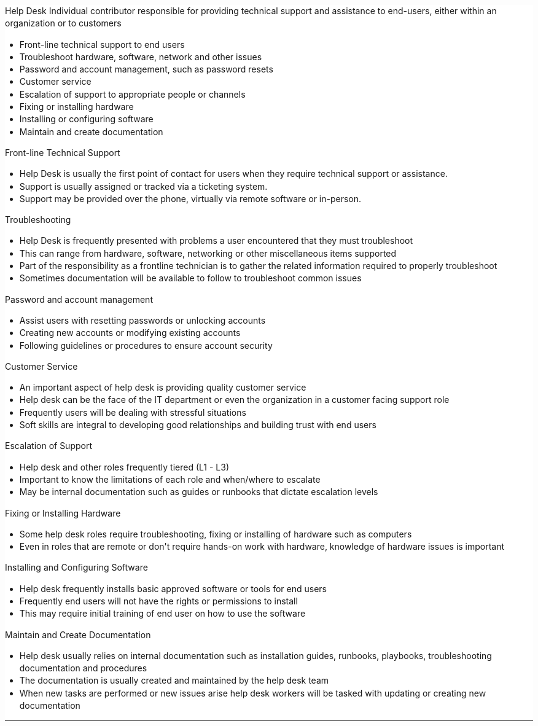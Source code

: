 Help Desk
Individual contributor responsible for providing technical support and
assistance to end-users, either within an organization or to customers
- Front-line technical support to end users
- Troubleshoot hardware, software, network and other issues
- Password and account management, such as password resets
- Customer service
- Escalation of support to appropriate people or channels
- Fixing or installing hardware
- Installing or configuring software
- Maintain and create documentation

Front-line Technical Support
- Help Desk is usually the first point of contact for users when they require technical support or assistance.
- Support is usually assigned or tracked via a ticketing system.
- Support may be provided over the phone, virtually via remote software or in-person.

Troubleshooting 
- Help Desk is frequently presented with problems a user encountered that they must troubleshoot
- This can range from hardware, software, networking or other miscellaneous items supported
- Part of the responsibility as a frontline technician is to gather the related information required to properly troubleshoot
- Sometimes documentation will be available to follow to troubleshoot common issues

Password and account management
- Assist users with resetting passwords or unlocking accounts
- Creating new accounts or modifying existing accounts
- Following guidelines or procedures to ensure account security

Customer Service
- An important aspect of help desk is providing quality customer service
- Help desk can be the face of the IT department or even the organization in a customer facing support role
- Frequently users will be dealing with stressful situations
- Soft skills are integral to developing good relationships and building trust with end users

Escalation of Support
- Help desk and other roles frequently tiered (L1 - L3)
- Important to know the limitations of each role and when/where to escalate
- May be internal documentation such as guides or runbooks that dictate escalation levels

Fixing or Installing Hardware
- Some help desk roles require troubleshooting, fixing or installing of hardware such as computers
- Even in roles that are remote or don't require hands-on work with hardware, knowledge of hardware issues is important

Installing and Configuring Software
- Help desk frequently installs basic approved software or tools for end users
- Frequently end users will not have the rights or permissions to install
- This may require initial training of end user on how to use the software

Maintain and Create Documentation
- Help desk usually relies on internal documentation such as installation guides, runbooks, playbooks, troubleshooting documentation and procedures
- The documentation is usually created and maintained by the help desk team
- When new tasks are performed or new issues arise help desk workers will be tasked with updating or creating new documentation

---



